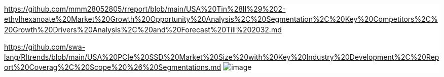 <a href=https://github.com/mmm28052805/rreport/blob/main/USA%20Tin%28II%29%202-ethylhexanoate%20Market%20Growth%20Opportunity%20Analysis%2C%20Segmentation%2C%20Key%20Competitors%2C%20Growth%20Drivers%20Analysis%2C%20and%20Forecast%20Till%202032.md>https://github.com/mmm28052805/rreport/blob/main/USA%20Tin%28II%29%202-ethylhexanoate%20Market%20Growth%20Opportunity%20Analysis%2C%20Segmentation%2C%20Key%20Competitors%2C%20Growth%20Drivers%20Analysis%2C%20and%20Forecast%20Till%202032.md</a>

<a href=https://github.com/swa-lang/RItrends/blob/main/USA%20PCIe%20SSD%20Market%20Size%20with%20Key%20Industry%20Development%2C%20Report%20Coverag%2C%20Scope%20%26%20Segmentations.md>https://github.com/swa-lang/RItrends/blob/main/USA%20PCIe%20SSD%20Market%20Size%20with%20Key%20Industry%20Development%2C%20Report%20Coverag%2C%20Scope%20%26%20Segmentations.md</a>
![image](https://github.com/user-attachments/assets/ff32796f-8971-43a6-a611-1b1ebffbbf89)
